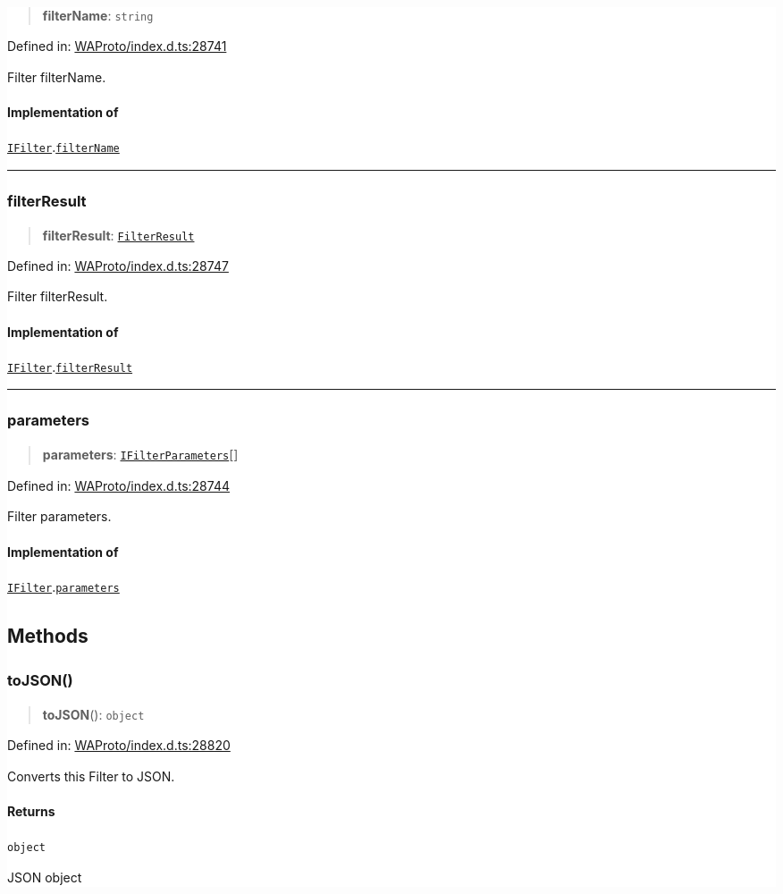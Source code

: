 > **filterName**: `string`

Defined in: [WAProto/index.d.ts:28741](https://github.com/Fokusdotid/Baileys/blob/982cc5b3c62bfc7b56d2f8f8427b6c1a2dda856f/WAProto/index.d.ts#L28741)

Filter filterName.

#### Implementation of

[`IFilter`](../interfaces/IFilter.md).[`filterName`](../interfaces/IFilter.md#filtername)

***

### filterResult

> **filterResult**: [`FilterResult`](../enumerations/FilterResult.md)

Defined in: [WAProto/index.d.ts:28747](https://github.com/Fokusdotid/Baileys/blob/982cc5b3c62bfc7b56d2f8f8427b6c1a2dda856f/WAProto/index.d.ts#L28747)

Filter filterResult.

#### Implementation of

[`IFilter`](../interfaces/IFilter.md).[`filterResult`](../interfaces/IFilter.md#filterresult)

***

### parameters

> **parameters**: [`IFilterParameters`](../interfaces/IFilterParameters.md)[]

Defined in: [WAProto/index.d.ts:28744](https://github.com/Fokusdotid/Baileys/blob/982cc5b3c62bfc7b56d2f8f8427b6c1a2dda856f/WAProto/index.d.ts#L28744)

Filter parameters.

#### Implementation of

[`IFilter`](../interfaces/IFilter.md).[`parameters`](../interfaces/IFilter.md#parameters)

## Methods

### toJSON()

> **toJSON**(): `object`

Defined in: [WAProto/index.d.ts:28820](https://github.com/Fokusdotid/Baileys/blob/982cc5b3c62bfc7b56d2f8f8427b6c1a2dda856f/WAProto/index.d.ts#L28820)

Converts this Filter to JSON.

#### Returns

`object`

JSON object
